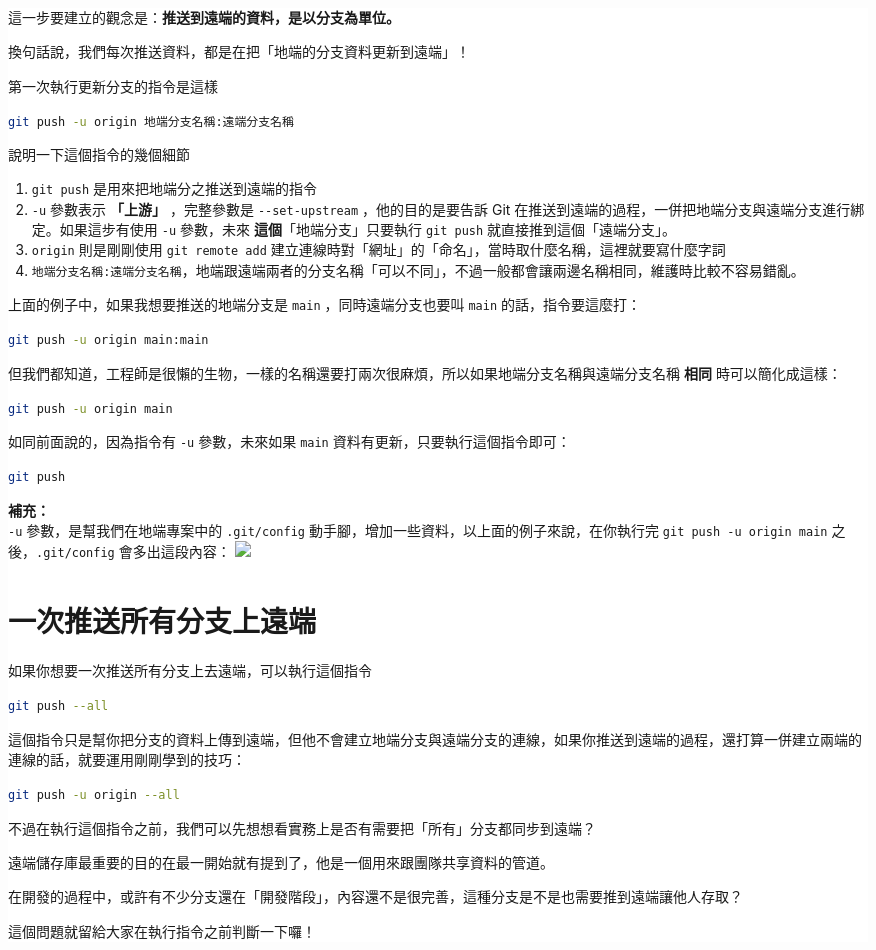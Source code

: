 這一步要建立的觀念是：**推送到遠端的資料，是以分支為單位。**

換句話說，我們每次推送資料，都是在把「地端的分支資料更新到遠端」！

第一次執行更新分支的指令是這樣
```sh
git push -u origin 地端分支名稱:遠端分支名稱
```

說明一下這個指令的幾個細節

1.  `git push` 是用來把地端分之推送到遠端的指令
2. `-u` 參數表示 **「上游」** ，完整參數是 `--set-upstream` ，他的目的是要告訴 Git 在推送到遠端的過程，一併把地端分支與遠端分支進行綁定。如果這步有使用 `-u` 參數，未來 **這個**「地端分支」只要執行 `git push` 就直接推到這個「遠端分支」。
3. `origin` 則是剛剛使用 `git remote add` 建立連線時對「網址」的「命名」，當時取什麼名稱，這裡就要寫什麼字詞
4. `地端分支名稱:遠端分支名稱`，地端跟遠端兩者的分支名稱「可以不同」，不過一般都會讓兩邊名稱相同，維護時比較不容易錯亂。



上面的例子中，如果我想要推送的地端分支是 `main` ，同時遠端分支也要叫 `main` 的話，指令要這麼打：

```sh
git push -u origin main:main
```

但我們都知道，工程師是很懶的生物，一樣的名稱還要打兩次很麻煩，所以如果地端分支名稱與遠端分支名稱 **相同** 時可以簡化成這樣：

```sh
git push -u origin main
```

如同前面說的，因為指令有 `-u` 參數，未來如果 `main` 資料有更新，只要執行這個指令即可：
```sh
git push
```

**補充：**  
 `-u` 參數，是幫我們在地端專案中的 `.git/config` 動手腳，增加一些資料，以上面的例子來說，在你執行完 `git push -u origin main` 之後，`.git/config` 會多出這段內容：
![](https://i.imgur.com/1V7u63k.png)

# 一次推送所有分支上遠端
如果你想要一次推送所有分支上去遠端，可以執行這個指令

```sh
git push --all
```

這個指令只是幫你把分支的資料上傳到遠端，但他不會建立地端分支與遠端分支的連線，如果你推送到遠端的過程，還打算一併建立兩端的連線的話，就要運用剛剛學到的技巧：
```sh
git push -u origin --all
```

不過在執行這個指令之前，我們可以先想想看實務上是否有需要把「所有」分支都同步到遠端？  

遠端儲存庫最重要的目的在最一開始就有提到了，他是一個用來跟團隊共享資料的管道。  

在開發的過程中，或許有不少分支還在「開發階段」，內容還不是很完善，這種分支是不是也需要推到遠端讓他人存取？  

這個問題就留給大家在執行指令之前判斷一下囉！
